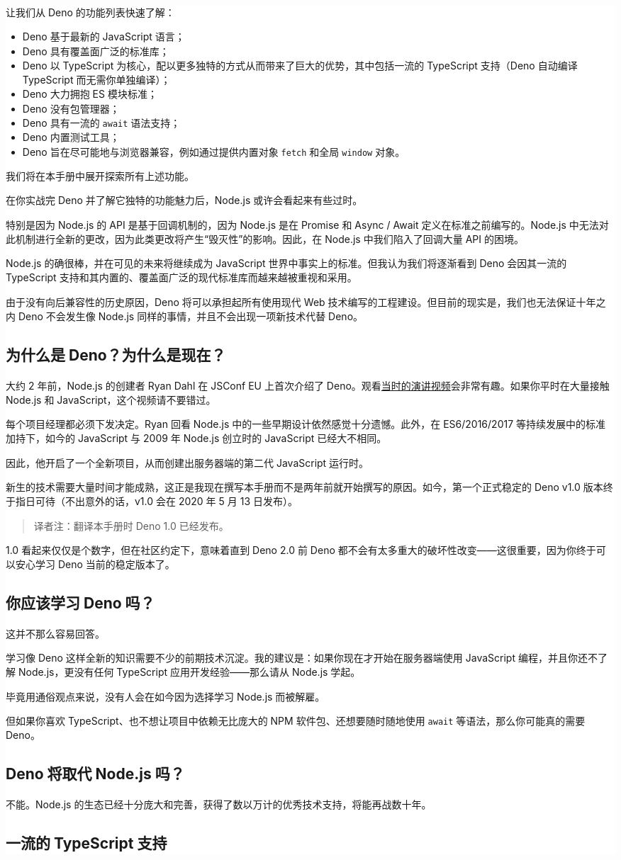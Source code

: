 让我们从 Deno 的功能列表快速了解：

- Deno 基于最新的 JavaScript 语言；
- Deno 具有覆盖面广泛的标准库；
- Deno 以 TypeScript 为核心，配以更多独特的方式从而带来了巨大的优势，其中包括一流的 TypeScript 支持（Deno 自动编译 TypeScript 而无需你单独编译）；
- Deno 大力拥抱 ES 模块标准；
- Deno 没有包管理器；
- Deno 具有一流的 `await` 语法支持；
- Deno 内置测试工具；
- Deno 旨在尽可能地与浏览器兼容，例如通过提供内置对象 `fetch` 和全局 `window` 对象。

我们将在本手册中展开探索所有上述功能。

在你实战完 Deno 并了解它独特的功能魅力后，Node.js 或许会看起来有些过时。

特别是因为 Node.js 的 API 是基于回调机制的，因为 Node.js 是在 Promise 和 Async / Await 定义在标准之前编写的。Node.js 中无法对此机制进行全新的更改，因为此类更改将产生“毁灭性”的影响。因此，在 Node.js 中我们陷入了回调大量 API 的困境。

Node.js 的确很棒，并在可见的未来将继续成为 JavaScript 世界中事实上的标准。但我认为我们将逐渐看到 Deno 会因其一流的 TypeScript 支持和其内置的、覆盖面广泛的现代标准库而越来越被重视和采用。

由于没有向后兼容性的历史原因，Deno 将可以承担起所有使用现代 Web 技术编写的工程建设。但目前的现实是，我们也无法保证十年之内 Deno 不会发生像 Node.js 同样的事情，并且不会出现一项新技术代替 Deno。

## 为什么是 Deno？为什么是现在？

大约 2 年前，Node.js 的创建者 Ryan Dahl 在 JSConf EU 上首次介绍了 Deno。观看[当时的演讲视频](https://www.youtube.com/watch?v=M3BM9TB-8yA)会非常有趣。如果你平时在大量接触 Node.js 和 JavaScript，这个视频请不要错过。

每个项目经理都必须下发决定。Ryan 回看 Node.js 中的一些早期设计依然感觉十分遗憾。此外，在 ES6/2016/2017 等持续发展中的标准加持下，如今的 JavaScript 与 2009 年 Node.js 创立时的 JavaScript 已经大不相同。

因此，他开启了一个全新项目，从而创建出服务器端的第二代 JavaScript 运行时。

新生的技术需要大量时间才能成熟，这正是我现在撰写本手册而不是两年前就开始撰写的原因。如今，第一个正式稳定的 Deno v1.0 版本终于指日可待（不出意外的话，v1.0 会在 2020 年 5 月 13 日发布）。

> 译者注：翻译本手册时 Deno 1.0 已经发布。

1.0 看起来仅仅是个数字，但在社区约定下，意味着直到 Deno 2.0 前 Deno 都不会有太多重大的破坏性改变——这很重要，因为你终于可以安心学习 Deno 当前的稳定版本了。

## 你应该学习 Deno 吗？

这并不那么容易回答。

学习像 Deno 这样全新的知识需要不少的前期技术沉淀。我的建议是：如果你现在才开始在服务器端使用 JavaScript 编程，并且你还不了解 Node.js，更没有任何 TypeScript 应用开发经验——那么请从 Node.js 学起。

毕竟用通俗观点来说，没有人会在如今因为选择学习 Node.js 而被解雇。

但如果你喜欢 TypeScript、也不想让项目中依赖无比庞大的 NPM 软件包、还想要随时随地使用 `await` 等语法，那么你可能真的需要 Deno。

## Deno 将取代 Node.js 吗？

不能。Node.js 的生态已经十分庞大和完善，获得了数以万计的优秀技术支持，将能再战数十年。

## 一流的 TypeScript 支持
